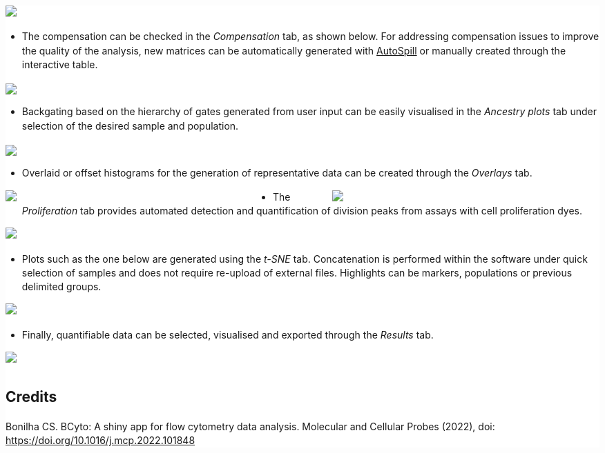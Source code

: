 <img src="https://github.com/BonilhaCaio/BCyto/blob/main/inst/guide/Guide1.png?raw=true" width="100%"/>

-   The compensation can be checked in the *Compensation* tab, as shown below. For addressing compensation issues to improve the quality of the analysis, new matrices can be automatically generated with [AutoSpill](https://doi.org/10.1038/s41467-021-23126-8) or manually created through the interactive table.

<img src="https://github.com/BonilhaCaio/BCyto/blob/main/inst/guide/Guide2.png?raw=true" align="center" width="65%"/>

-   Backgating based on the hierarchy of gates generated from user input can be easily visualised in the *Ancestry plots* tab under selection of the desired sample and population.

<img src="https://github.com/BonilhaCaio/BCyto/blob/main/inst/guide/Guide3.png?raw=true" align="center" width="90%"/>

-   Overlaid or offset histograms for the generation of representative data can be created through the *Overlays* tab.

<img src="https://github.com/BonilhaCaio/BCyto/blob/main/inst/guide/Guide4.png?raw=true" width="45%" align="left"/> <img src="https://github.com/BonilhaCaio/BCyto/blob/main/inst/guide/Guide5.png?raw=true" align="right" width="45%"/>

-   The *Proliferation* tab provides automated detection and quantification of division peaks from assays with cell proliferation dyes.

<img src="https://github.com/BonilhaCaio/BCyto/blob/main/inst/guide/Guide6.png?raw=true" width="50%"/>

-   Plots such as the one below are generated using the *t-SNE* tab. Concatenation is performed within the software under quick selection of samples and does not require re-upload of external files. Highlights can be markers, populations or previous delimited groups.

<img src="https://github.com/BonilhaCaio/BCyto/blob/main/inst/guide/Guide7.png?raw=true" width="35%"/>

-   Finally, quantifiable data can be selected, visualised and exported through the *Results* tab.

<img src="https://github.com/BonilhaCaio/BCyto/blob/main/inst/guide/Guide8.png?raw=true" width="60%"/>

## Credits

Bonilha CS. BCyto: A shiny app for flow cytometry data analysis. Molecular and Cellular Probes (2022), doi: <https://doi.org/10.1016/j.mcp.2022.101848>
